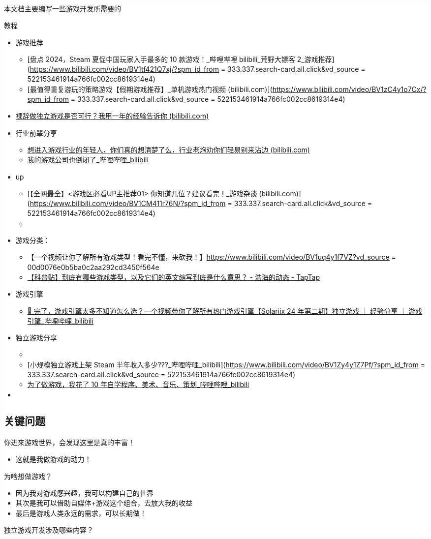 本文档主要编写一些游戏开发所需要的

教程

- 游戏推荐
  - [盘点 2024，Steam 夏促中国玩家入手最多的 10 款游戏！_哔哩哔哩 bilibili_荒野大镖客 2_游戏推荐](https://www.bilibili.com/video/BV1tf421Q7xj/?spm_id_from = 333.337.search-card.all.click&vd_source = 522153461914a766fc002cc8619314e4)
  - [最值得重复游玩的策略游戏【假期游戏推荐】_单机游戏热门视频 (bilibili.com)](https://www.bilibili.com/video/BV1zC4y1o7Cx/?spm_id_from = 333.337.search-card.all.click&vd_source = 522153461914a766fc002cc8619314e4)
- [裸辞做独立游戏是否可行？我用一年的经验告诉你 (bilibili.com)](https://www.bilibili.com/video/BV1u3411Z7RT/?spm_id_from=333.999.0.0&vd_source=522153461914a766fc002cc8619314e4)
- 行业前辈分享
  - [想进入游戏行业的年轻人，你们真的想清楚了么，行业老炮劝你们轻易别来沾边 (bilibili.com)](https://www.bilibili.com/video/BV1wf421f7GN/?spm_id_from=333.337.search-card.all.click&vd_source=522153461914a766fc002cc8619314e4)
  - [我的游戏公司也倒闭了_哔哩哔哩_bilibili](https://www.bilibili.com/video/BV1Wz421Z77X/?spm_id_from=333.999.0.0&vd_source=522153461914a766fc002cc8619314e4)
- up
  - [【全网最全】<游戏区必看UP主推荐01> 你知道几位？建议看完！_游戏杂谈 (bilibili.com)](https://www.bilibili.com/video/BV1CM411r76N/?spm_id_from = 333.337.search-card.all.click&vd_source = 522153461914a766fc002cc8619314e4)
  - 


- 游戏分类：
  - 【一个视频让你了解所有游戏类型！看完不懂，来砍我！】https://www.bilibili.com/video/BV1uq4y1f7VZ?vd_source = 00d0076e0b5ba0c2aa292cd3450f564e
  - [【科普贴】到底有哪些游戏类型，以及它们的英文缩写到底是什么意思？ - 浩海的动态 - TapTap](https://www.taptap.cn/moment/15213016454794970)
- 游戏引擎
  - [🤷 完了，游戏引擎太多不知道怎么选？一个视频带你了解所有热门游戏引擎【Solariix 24 年第二期】独立游戏 ｜ 经验分享 ｜ 游戏引擎_哔哩哔哩_bilibili](https://www.bilibili.com/video/BV16C4y1r7hL/?spm_id_from=333.337.search-card.all.click&vd_source=522153461914a766fc002cc8619314e4)
- 独立游戏分享

  - 
  - [小规模独立游戏上架 Steam 半年收入多少???_哔哩哔哩_bilibili](https://www.bilibili.com/video/BV1Zy4y1Z7Pf/?spm_id_from = 333.337.search-card.all.click&vd_source = 522153461914a766fc002cc8619314e4)
  - [为了做游戏，我花了 10 年自学程序、美术、音乐、策划_哔哩哔哩_bilibili](https://www.bilibili.com/video/BV11T4y1J7Lk/?spm_id_from=333.788.recommend_more_video.2&vd_source=522153461914a766fc002cc8619314e4)
- 



## 关键问题

你进来游戏世界，会发现这里是真的丰富！

- 这就是我做游戏的动力！

为啥想做游戏？

- 因为我对游戏感兴趣，我可以构建自己的世界
- 其次是我可以借助自媒体+游戏这个组合，去放大我的收益
- 最后是游戏人类永远的需求，可以长期做！



独立游戏开发涉及哪些内容？

